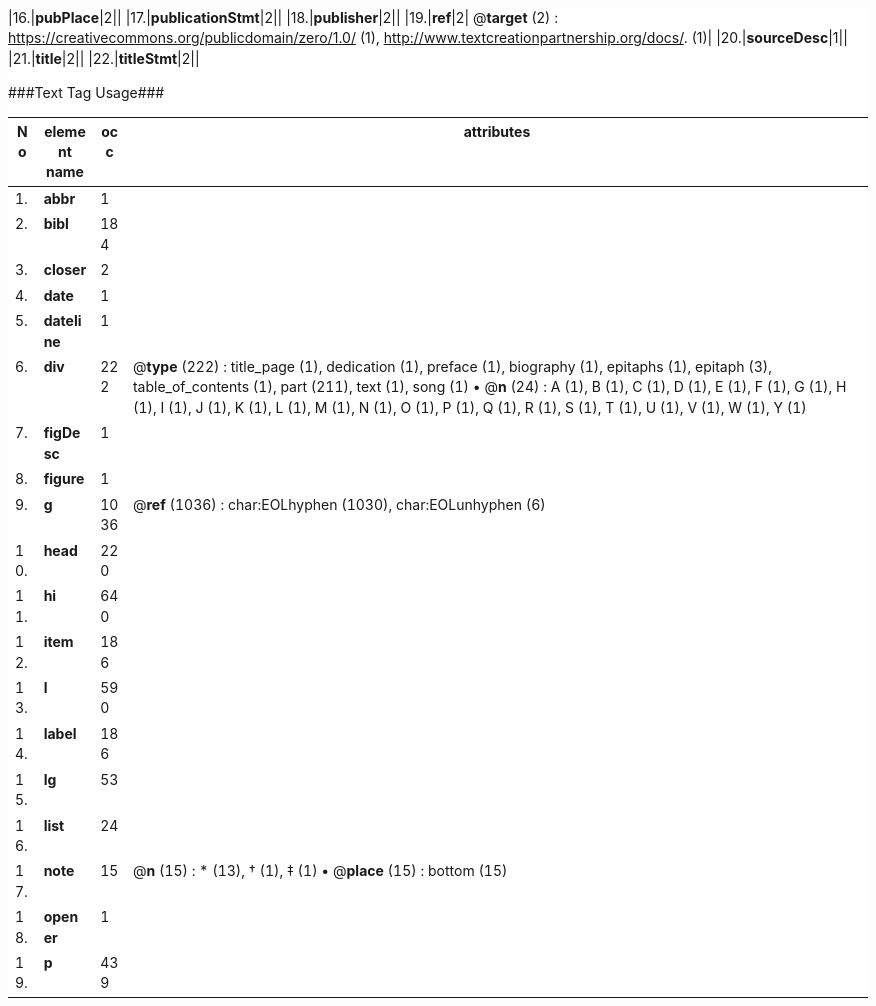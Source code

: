 |16.|__pubPlace__|2||
|17.|__publicationStmt__|2||
|18.|__publisher__|2||
|19.|__ref__|2| @__target__ (2) : https://creativecommons.org/publicdomain/zero/1.0/ (1), http://www.textcreationpartnership.org/docs/. (1)|
|20.|__sourceDesc__|1||
|21.|__title__|2||
|22.|__titleStmt__|2||


###Text Tag Usage###

|No|element name|occ|attributes|
|---|---|---|---|
|1.|__abbr__|1||
|2.|__bibl__|184||
|3.|__closer__|2||
|4.|__date__|1||
|5.|__dateline__|1||
|6.|__div__|222| @__type__ (222) : title_page (1), dedication (1), preface (1), biography (1), epitaphs (1), epitaph (3), table_of_contents (1), part (211), text (1), song (1)  •  @__n__ (24) : A (1), B (1), C (1), D (1), E (1), F (1), G (1), H (1), I (1), J (1), K (1), L (1), M (1), N (1), O (1), P (1), Q (1), R (1), S (1), T (1), U (1), V (1), W (1), Y (1)|
|7.|__figDesc__|1||
|8.|__figure__|1||
|9.|__g__|1036| @__ref__ (1036) : char:EOLhyphen (1030), char:EOLunhyphen (6)|
|10.|__head__|220||
|11.|__hi__|640||
|12.|__item__|186||
|13.|__l__|590||
|14.|__label__|186||
|15.|__lg__|53||
|16.|__list__|24||
|17.|__note__|15| @__n__ (15) : * (13), † (1), ‡ (1)  •  @__place__ (15) : bottom (15)|
|18.|__opener__|1||
|19.|__p__|439||
